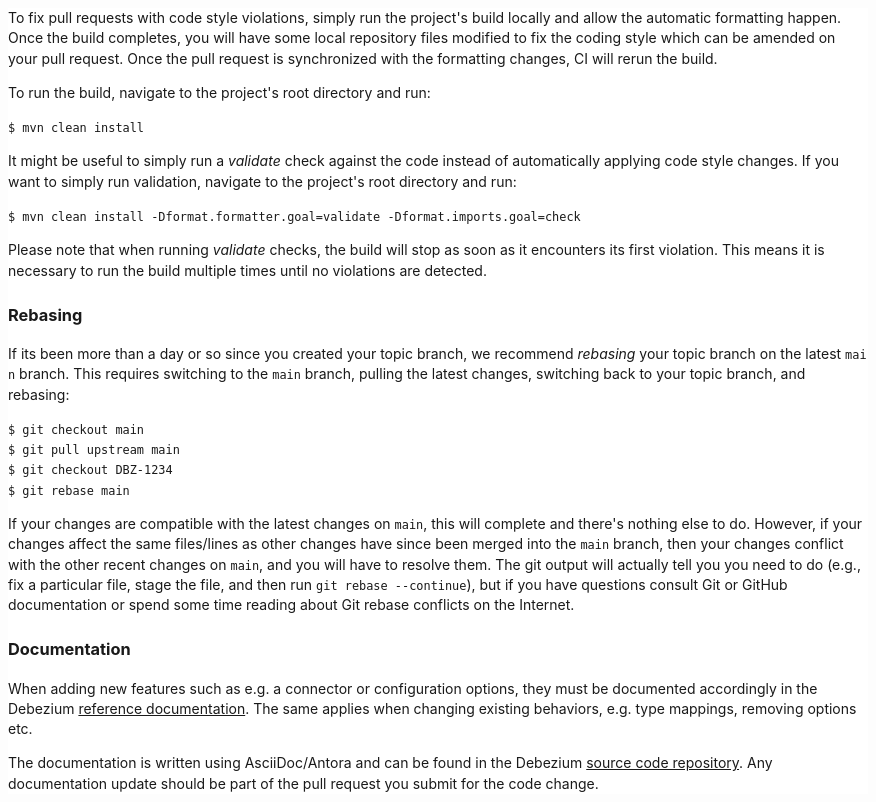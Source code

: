 To fix pull requests with code style violations, simply run the project's build locally and allow the automatic
formatting happen. Once the build completes, you will have some local repository files modified to fix the coding style
which can be amended on your pull request. Once the pull request is synchronized with the formatting changes, CI will
rerun the build.

To run the build, navigate to the project's root directory and run:

    $ mvn clean install

It might be useful to simply run a _validate_ check against the code instead of automatically applying code style
changes. If you want to simply run validation, navigate to the project's root directory and run:

    $ mvn clean install -Dformat.formatter.goal=validate -Dformat.imports.goal=check     

Please note that when running _validate_ checks, the build will stop as soon as it encounters its first violation. This
means it is necessary to run the build multiple times until no violations are detected.

### Rebasing

If its been more than a day or so since you created your topic branch, we recommend *rebasing* your topic branch on the
latest `main` branch. This requires switching to the `main` branch, pulling the latest changes, switching back to your
topic branch, and rebasing:

    $ git checkout main
    $ git pull upstream main
    $ git checkout DBZ-1234
    $ git rebase main

If your changes are compatible with the latest changes on `main`, this will complete and there's nothing else to do.
However, if your changes affect the same files/lines as other changes have since been merged into the `main` branch,
then your changes conflict with the other recent changes on `main`, and you will have to resolve them. The git output
will actually tell you you need to do (e.g., fix a particular file, stage the file, and then
run `git rebase --continue`), but if you have questions consult Git or GitHub documentation or spend some time reading
about Git rebase conflicts on the Internet.

### Documentation

When adding new features such as e.g. a connector or configuration options, they must be documented accordingly in the
Debezium [reference documentation](https://debezium.io/documentation/).
The same applies when changing existing behaviors, e.g. type mappings, removing options etc.

The documentation is written using AsciiDoc/Antora and can be found in the
Debezium [source code repository](https://github.com/debezium/debezium/tree/main/documentation).
Any documentation update should be part of the pull request you submit for the code change.
